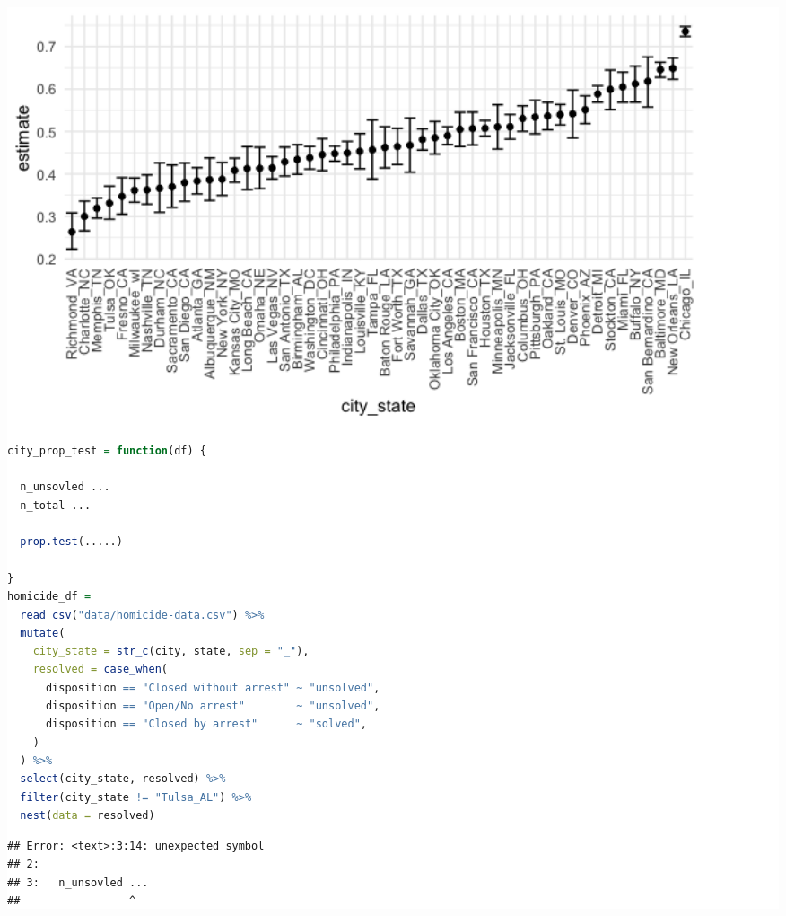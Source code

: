 <img src="p8105_hw5_zy2442_files/figure-gfm/unnamed-chunk-5-1.png" width="90%" />

``` r
city_prop_test = function(df) {
  
  n_unsovled ...
  n_total ... 
  
  prop.test(.....)
  
}
homicide_df = 
  read_csv("data/homicide-data.csv") %>% 
  mutate(
    city_state = str_c(city, state, sep = "_"),
    resolved = case_when(
      disposition == "Closed without arrest" ~ "unsolved",
      disposition == "Open/No arrest"        ~ "unsolved",
      disposition == "Closed by arrest"      ~ "solved",
    )
  ) %>% 
  select(city_state, resolved) %>% 
  filter(city_state != "Tulsa_AL") %>% 
  nest(data = resolved)
```

    ## Error: <text>:3:14: unexpected symbol
    ## 2:   
    ## 3:   n_unsovled ...
    ##                 ^

